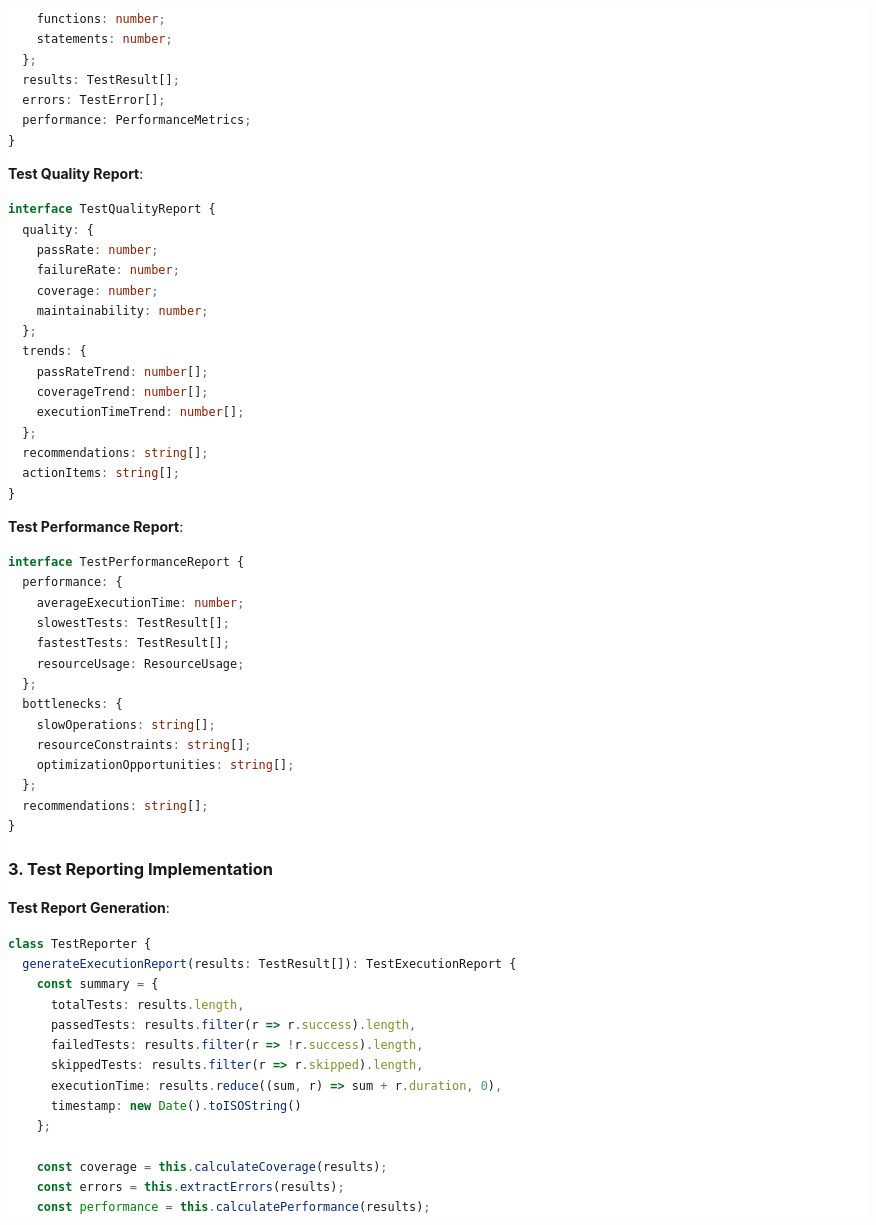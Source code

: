 ```typescript
    functions: number;
    statements: number;
  };
  results: TestResult[];
  errors: TestError[];
  performance: PerformanceMetrics;
}
```

**Test Quality Report**:
```typescript
interface TestQualityReport {
  quality: {
    passRate: number;
    failureRate: number;
    coverage: number;
    maintainability: number;
  };
  trends: {
    passRateTrend: number[];
    coverageTrend: number[];
    executionTimeTrend: number[];
  };
  recommendations: string[];
  actionItems: string[];
}
```

**Test Performance Report**:
```typescript
interface TestPerformanceReport {
  performance: {
    averageExecutionTime: number;
    slowestTests: TestResult[];
    fastestTests: TestResult[];
    resourceUsage: ResourceUsage;
  };
  bottlenecks: {
    slowOperations: string[];
    resourceConstraints: string[];
    optimizationOpportunities: string[];
  };
  recommendations: string[];
}
```

### 3. Test Reporting Implementation

**Test Report Generation**:
```typescript
class TestReporter {
  generateExecutionReport(results: TestResult[]): TestExecutionReport {
    const summary = {
      totalTests: results.length,
      passedTests: results.filter(r => r.success).length,
      failedTests: results.filter(r => !r.success).length,
      skippedTests: results.filter(r => r.skipped).length,
      executionTime: results.reduce((sum, r) => sum + r.duration, 0),
      timestamp: new Date().toISOString()
    };

    const coverage = this.calculateCoverage(results);
    const errors = this.extractErrors(results);
    const performance = this.calculatePerformance(results);

```
